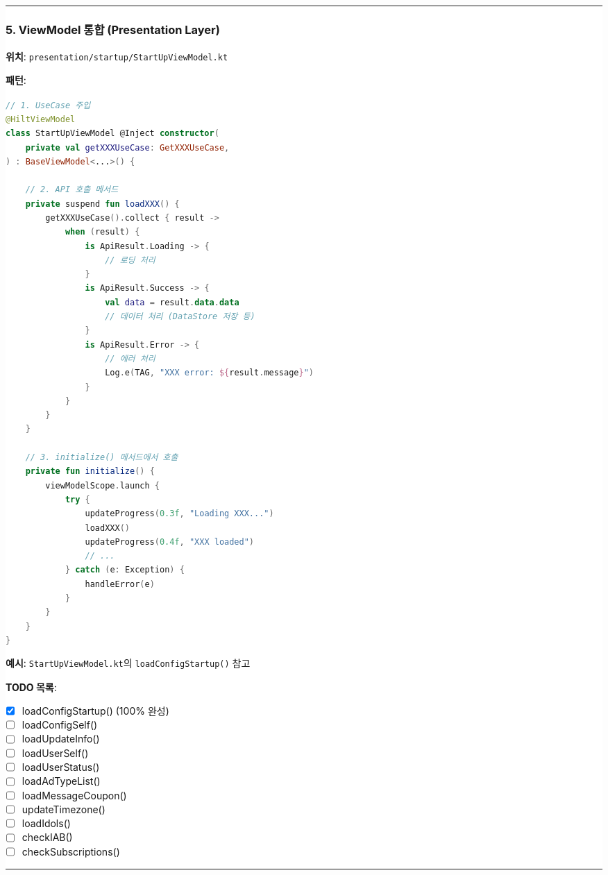 
---

### 5. ViewModel 통합 (Presentation Layer)

**위치**: `presentation/startup/StartUpViewModel.kt`

**패턴**:
```kotlin
// 1. UseCase 주입
@HiltViewModel
class StartUpViewModel @Inject constructor(
    private val getXXXUseCase: GetXXXUseCase,
) : BaseViewModel<...>() {

    // 2. API 호출 메서드
    private suspend fun loadXXX() {
        getXXXUseCase().collect { result ->
            when (result) {
                is ApiResult.Loading -> {
                    // 로딩 처리
                }
                is ApiResult.Success -> {
                    val data = result.data.data
                    // 데이터 처리 (DataStore 저장 등)
                }
                is ApiResult.Error -> {
                    // 에러 처리
                    Log.e(TAG, "XXX error: ${result.message}")
                }
            }
        }
    }

    // 3. initialize() 메서드에서 호출
    private fun initialize() {
        viewModelScope.launch {
            try {
                updateProgress(0.3f, "Loading XXX...")
                loadXXX()
                updateProgress(0.4f, "XXX loaded")
                // ...
            } catch (e: Exception) {
                handleError(e)
            }
        }
    }
}
```

**예시**: `StartUpViewModel.kt`의 `loadConfigStartup()` 참고

**TODO 목록**:
- [x] loadConfigStartup() (100% 완성)
- [ ] loadConfigSelf()
- [ ] loadUpdateInfo()
- [ ] loadUserSelf()
- [ ] loadUserStatus()
- [ ] loadAdTypeList()
- [ ] loadMessageCoupon()
- [ ] updateTimezone()
- [ ] loadIdols()
- [ ] checkIAB()
- [ ] checkSubscriptions()

---